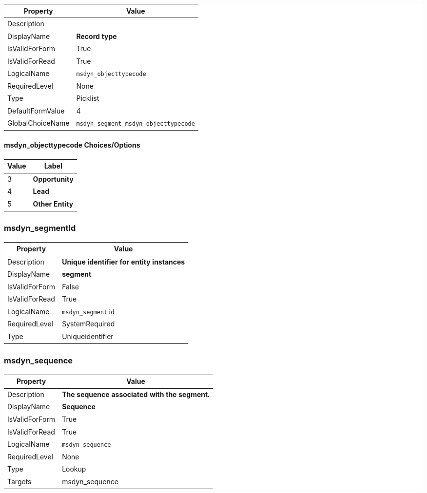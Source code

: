 |Property|Value|
|---|---|
|Description||
|DisplayName|**Record type**|
|IsValidForForm|True|
|IsValidForRead|True|
|LogicalName|`msdyn_objecttypecode`|
|RequiredLevel|None|
|Type|Picklist|
|DefaultFormValue|4|
|GlobalChoiceName|`msdyn_segment_msdyn_objecttypecode`|

#### msdyn_objecttypecode Choices/Options

|Value|Label|
|---|---|
|3|**Opportunity**|
|4|**Lead**|
|5|**Other Entity**|

### <a name="BKMK_msdyn_segmentId"></a> msdyn_segmentId

|Property|Value|
|---|---|
|Description|**Unique identifier for entity instances**|
|DisplayName|**segment**|
|IsValidForForm|False|
|IsValidForRead|True|
|LogicalName|`msdyn_segmentid`|
|RequiredLevel|SystemRequired|
|Type|Uniqueidentifier|

### <a name="BKMK_msdyn_sequence"></a> msdyn_sequence

|Property|Value|
|---|---|
|Description|**The sequence associated with the segment.**|
|DisplayName|**Sequence**|
|IsValidForForm|True|
|IsValidForRead|True|
|LogicalName|`msdyn_sequence`|
|RequiredLevel|None|
|Type|Lookup|
|Targets|msdyn_sequence|

